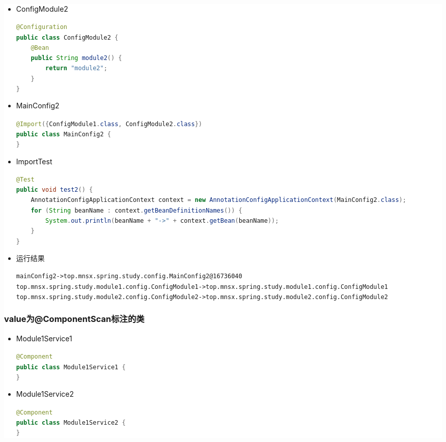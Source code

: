 * ConfigModule2

  ```java
  @Configuration
  public class ConfigModule2 {
      @Bean
      public String module2() {
          return "module2";
      }
  }
  ```

* MainConfig2

  ```java
  @Import({ConfigModule1.class, ConfigModule2.class})
  public class MainConfig2 {   
  }
  ```

* ImportTest

  ```java
  @Test
  public void test2() {
      AnnotationConfigApplicationContext context = new AnnotationConfigApplicationContext(MainConfig2.class);
      for (String beanName : context.getBeanDefinitionNames()) {
          System.out.println(beanName + "->" + context.getBean(beanName));
      }
  }
  ```

* 运行结果

  ```shell
  mainConfig2->top.mnsx.spring.study.config.MainConfig2@16736040
  top.mnsx.spring.study.module1.config.ConfigModule1->top.mnsx.spring.study.module1.config.ConfigModule1
  top.mnsx.spring.study.module2.config.ConfigModule2->top.mnsx.spring.study.module2.config.ConfigModule2
  ```

### value为@ComponentScan标注的类

* Module1Service1

  ```java
  @Component
  public class Module1Service1 {
  }
  ```

* Module1Service2

  ```java
  @Component
  public class Module1Service2 {
  }
  ```
